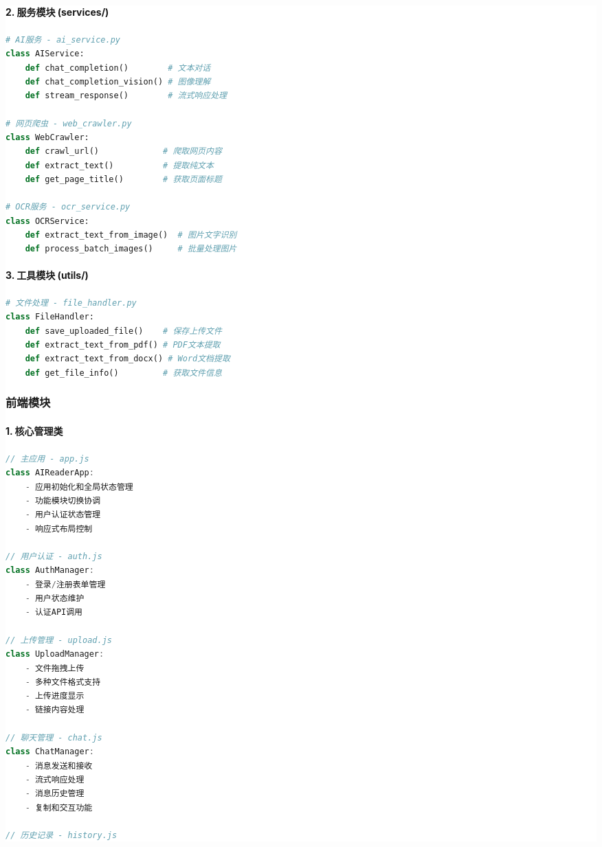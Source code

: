 ```python
```

#### 2. 服务模块 (services/)
```python
# AI服务 - ai_service.py
class AIService:
    def chat_completion()        # 文本对话
    def chat_completion_vision() # 图像理解
    def stream_response()        # 流式响应处理
    
# 网页爬虫 - web_crawler.py
class WebCrawler:
    def crawl_url()             # 爬取网页内容
    def extract_text()          # 提取纯文本
    def get_page_title()        # 获取页面标题
    
# OCR服务 - ocr_service.py
class OCRService:
    def extract_text_from_image()  # 图片文字识别
    def process_batch_images()     # 批量处理图片
```

#### 3. 工具模块 (utils/)
```python
# 文件处理 - file_handler.py
class FileHandler:
    def save_uploaded_file()    # 保存上传文件
    def extract_text_from_pdf() # PDF文本提取
    def extract_text_from_docx() # Word文档提取
    def get_file_info()         # 获取文件信息
```

### 前端模块

#### 1. 核心管理类
```javascript
// 主应用 - app.js
class AIReaderApp:
    - 应用初始化和全局状态管理
    - 功能模块切换协调
    - 用户认证状态管理
    - 响应式布局控制

// 用户认证 - auth.js
class AuthManager:
    - 登录/注册表单管理
    - 用户状态维护
    - 认证API调用

// 上传管理 - upload.js
class UploadManager:
    - 文件拖拽上传
    - 多种文件格式支持
    - 上传进度显示
    - 链接内容处理

// 聊天管理 - chat.js
class ChatManager:
    - 消息发送和接收
    - 流式响应处理
    - 消息历史管理
    - 复制和交互功能

// 历史记录 - history.js
```